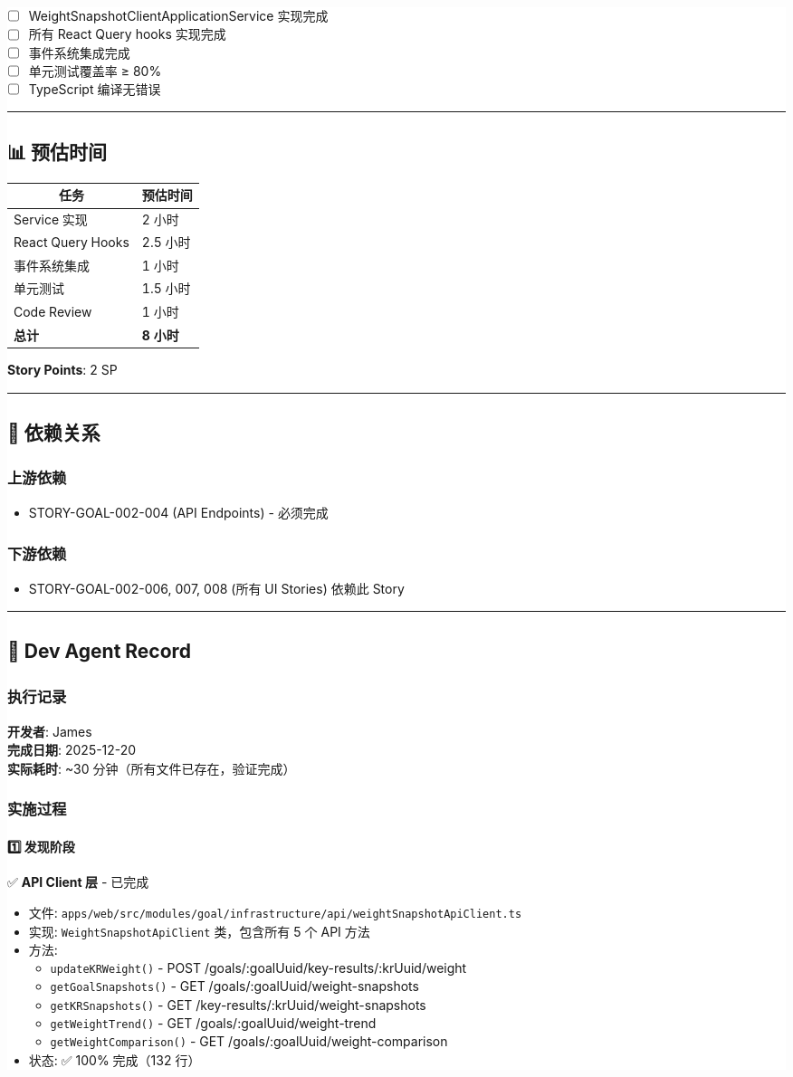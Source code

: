 - [ ] WeightSnapshotClientApplicationService 实现完成
- [ ] 所有 React Query hooks 实现完成
- [ ] 事件系统集成完成
- [ ] 单元测试覆盖率 ≥ 80%
- [ ] TypeScript 编译无错误

---

## 📊 预估时间

| 任务              | 预估时间   |
| ----------------- | ---------- |
| Service 实现      | 2 小时     |
| React Query Hooks | 2.5 小时   |
| 事件系统集成      | 1 小时     |
| 单元测试          | 1.5 小时   |
| Code Review       | 1 小时     |
| **总计**          | **8 小时** |

**Story Points**: 2 SP

---

## 🔗 依赖关系

### 上游依赖

- STORY-GOAL-002-004 (API Endpoints) - 必须完成

### 下游依赖

- STORY-GOAL-002-006, 007, 008 (所有 UI Stories) 依赖此 Story

---

## 📝 Dev Agent Record

### 执行记录

**开发者**: James  
**完成日期**: 2025-12-20  
**实际耗时**: ~30 分钟（所有文件已存在，验证完成）

### 实施过程

#### 1️⃣ 发现阶段

✅ **API Client 层** - 已完成  
- 文件: `apps/web/src/modules/goal/infrastructure/api/weightSnapshotApiClient.ts`
- 实现: `WeightSnapshotApiClient` 类，包含所有 5 个 API 方法
- 方法:
  - `updateKRWeight()` - POST /goals/:goalUuid/key-results/:krUuid/weight
  - `getGoalSnapshots()` - GET /goals/:goalUuid/weight-snapshots
  - `getKRSnapshots()` - GET /key-results/:krUuid/weight-snapshots
  - `getWeightTrend()` - GET /goals/:goalUuid/weight-trend
  - `getWeightComparison()` - GET /goals/:goalUuid/weight-comparison
- 状态: ✅ 100% 完成（132 行）
